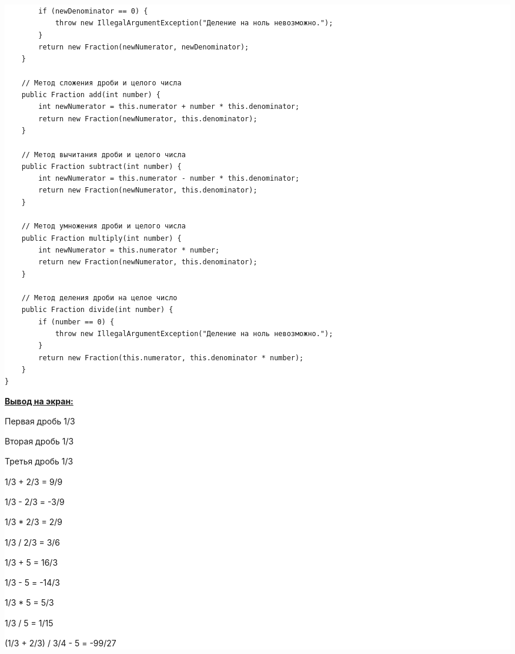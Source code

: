 ```
        if (newDenominator == 0) {
            throw new IllegalArgumentException("Деление на ноль невозможно.");
        }
        return new Fraction(newNumerator, newDenominator);
    }

    // Метод сложения дроби и целого числа
    public Fraction add(int number) {
        int newNumerator = this.numerator + number * this.denominator;
        return new Fraction(newNumerator, this.denominator);
    }

    // Метод вычитания дроби и целого числа
    public Fraction subtract(int number) {
        int newNumerator = this.numerator - number * this.denominator;
        return new Fraction(newNumerator, this.denominator);
    }

    // Метод умножения дроби и целого числа
    public Fraction multiply(int number) {
        int newNumerator = this.numerator * number;
        return new Fraction(newNumerator, this.denominator);
    }

    // Метод деления дроби на целое число
    public Fraction divide(int number) {
        if (number == 0) {
            throw new IllegalArgumentException("Деление на ноль невозможно.");
        }
        return new Fraction(this.numerator, this.denominator * number);
    }
}
```

**<ins>Вывод на экран:</ins>**

Первая дробь 1/3

Вторая дробь 1/3

Третья дробь 1/3

1/3 + 2/3 = 9/9

1/3 - 2/3 = -3/9

1/3 * 2/3 = 2/9

1/3 / 2/3 = 3/6

1/3 + 5 = 16/3

1/3 - 5 = -14/3

1/3 * 5 = 5/3

1/3 / 5 = 1/15

(1/3 + 2/3) / 3/4 - 5 = -99/27
